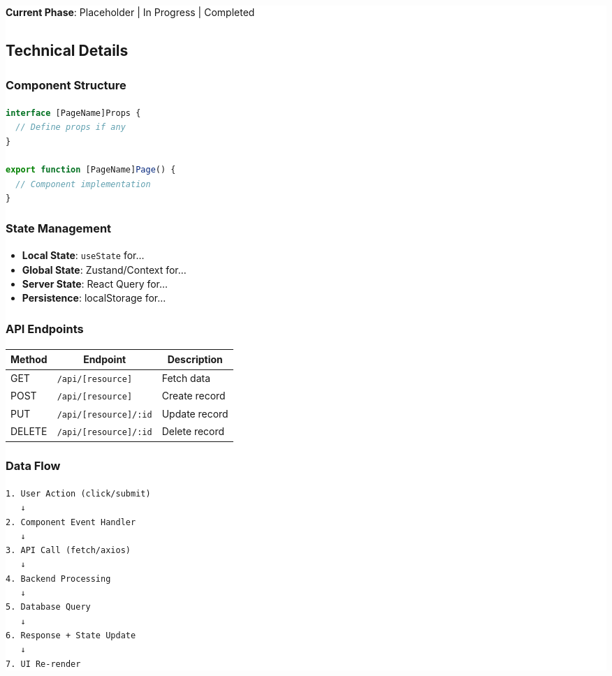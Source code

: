 **Current Phase**: Placeholder | In Progress | Completed

## Technical Details

### Component Structure

```typescript
interface [PageName]Props {
  // Define props if any
}

export function [PageName]Page() {
  // Component implementation
}
```

### State Management

- **Local State**: `useState` for...
- **Global State**: Zustand/Context for...
- **Server State**: React Query for...
- **Persistence**: localStorage for...

### API Endpoints

| Method | Endpoint | Description |
|--------|----------|-------------|
| GET | `/api/[resource]` | Fetch data |
| POST | `/api/[resource]` | Create record |
| PUT | `/api/[resource]/:id` | Update record |
| DELETE | `/api/[resource]/:id` | Delete record |

### Data Flow

```
1. User Action (click/submit)
   ↓
2. Component Event Handler
   ↓
3. API Call (fetch/axios)
   ↓
4. Backend Processing
   ↓
5. Database Query
   ↓
6. Response + State Update
   ↓
7. UI Re-render
```
